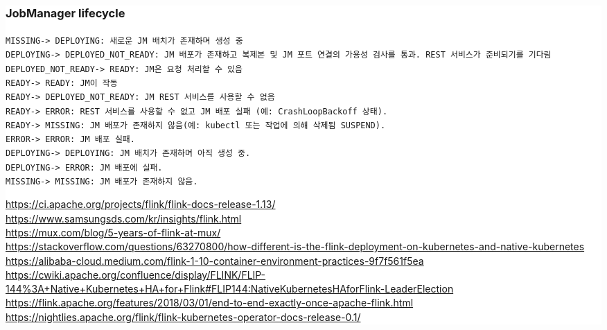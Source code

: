 ### JobManager lifecycle
````
MISSING-> DEPLOYING: 새로운 JM 배치가 존재하며 생성 중
DEPLOYING-> DEPLOYED_NOT_READY: JM 배포가 존재하고 복제본 및 JM 포트 연결의 가용성 검사를 통과. REST 서비스가 준비되기를 기다림
DEPLOYED_NOT_READY-> READY: JM은 요청 처리할 수 있음
READY-> READY: JM이 작동
READY-> DEPLOYED_NOT_READY: JM REST 서비스를 사용할 수 없음
READY-> ERROR: REST 서비스를 사용할 수 없고 JM 배포 실패 (예: CrashLoopBackoff 상태).
READY-> MISSING: JM 배포가 존재하지 않음(예: kubectl 또는 작업에 의해 삭제됨 SUSPEND).
ERROR-> ERROR: JM 배포 실패.
DEPLOYING-> DEPLOYING: JM 배치가 존재하며 아직 생성 중.
DEPLOYING-> ERROR: JM 배포에 실패.
MISSING-> MISSING: JM 배포가 존재하지 않음.

````
https://ci.apache.org/projects/flink/flink-docs-release-1.13/  
https://www.samsungsds.com/kr/insights/flink.html  
https://mux.com/blog/5-years-of-flink-at-mux/  
https://stackoverflow.com/questions/63270800/how-different-is-the-flink-deployment-on-kubernetes-and-native-kubernetes  
https://alibaba-cloud.medium.com/flink-1-10-container-environment-practices-9f7f561f5ea  
https://cwiki.apache.org/confluence/display/FLINK/FLIP-144%3A+Native+Kubernetes+HA+for+Flink#FLIP144:NativeKubernetesHAforFlink-LeaderElection  
https://flink.apache.org/features/2018/03/01/end-to-end-exactly-once-apache-flink.html  
https://nightlies.apache.org/flink/flink-kubernetes-operator-docs-release-0.1/

